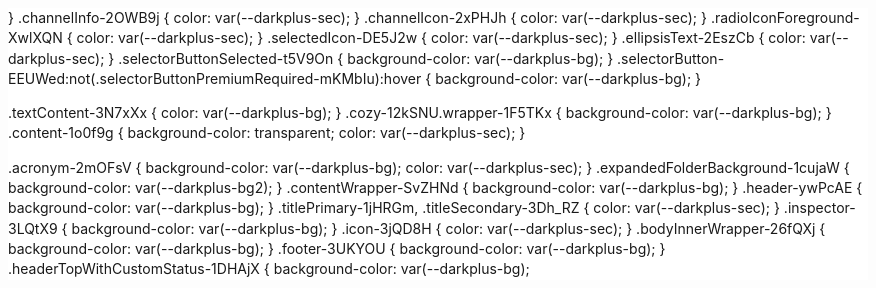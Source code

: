 }
.channelInfo-2OWB9j {
  color: var(--darkplus-sec);
}
.channelIcon-2xPHJh {
  color: var(--darkplus-sec);
}
.radioIconForeground-XwlXQN {
  color: var(--darkplus-sec);
}
.selectedIcon-DE5J2w {
  color: var(--darkplus-sec);
}
.ellipsisText-2EszCb {
  color: var(--darkplus-sec);
}
.selectorButtonSelected-t5V9On {
  background-color: var(--darkplus-bg);
}
.selectorButton-EEUWed:not(.selectorButtonPremiumRequired-mKMbIu):hover {
  background-color: var(--darkplus-bg);
}

.textContent-3N7xXx {
  color: var(--darkplus-bg);
}
.cozy-12kSNU.wrapper-1F5TKx {
  background-color: var(--darkplus-bg);
}
.content-1o0f9g {
  background-color: transparent;
  color: var(--darkplus-sec);
}

.acronym-2mOFsV {
  background-color: var(--darkplus-bg);
  color: var(--darkplus-sec);
}
.expandedFolderBackground-1cujaW {
  background-color: var(--darkplus-bg2);
}
.contentWrapper-SvZHNd {
  background-color: var(--darkplus-bg);
}
.header-ywPcAE {
  background-color: var(--darkplus-bg);
}
.titlePrimary-1jHRGm, .titleSecondary-3Dh_RZ {
  color: var(--darkplus-sec);
}
.inspector-3LQtX9 {
  background-color: var(--darkplus-bg);
}
.icon-3jQD8H {
  color: var(--darkplus-sec);
}
.bodyInnerWrapper-26fQXj {
  background-color: var(--darkplus-bg);
}
.footer-3UKYOU {
  background-color: var(--darkplus-bg);
}
.headerTopWithCustomStatus-1DHAjX {
  background-color: var(--darkplus-bg);